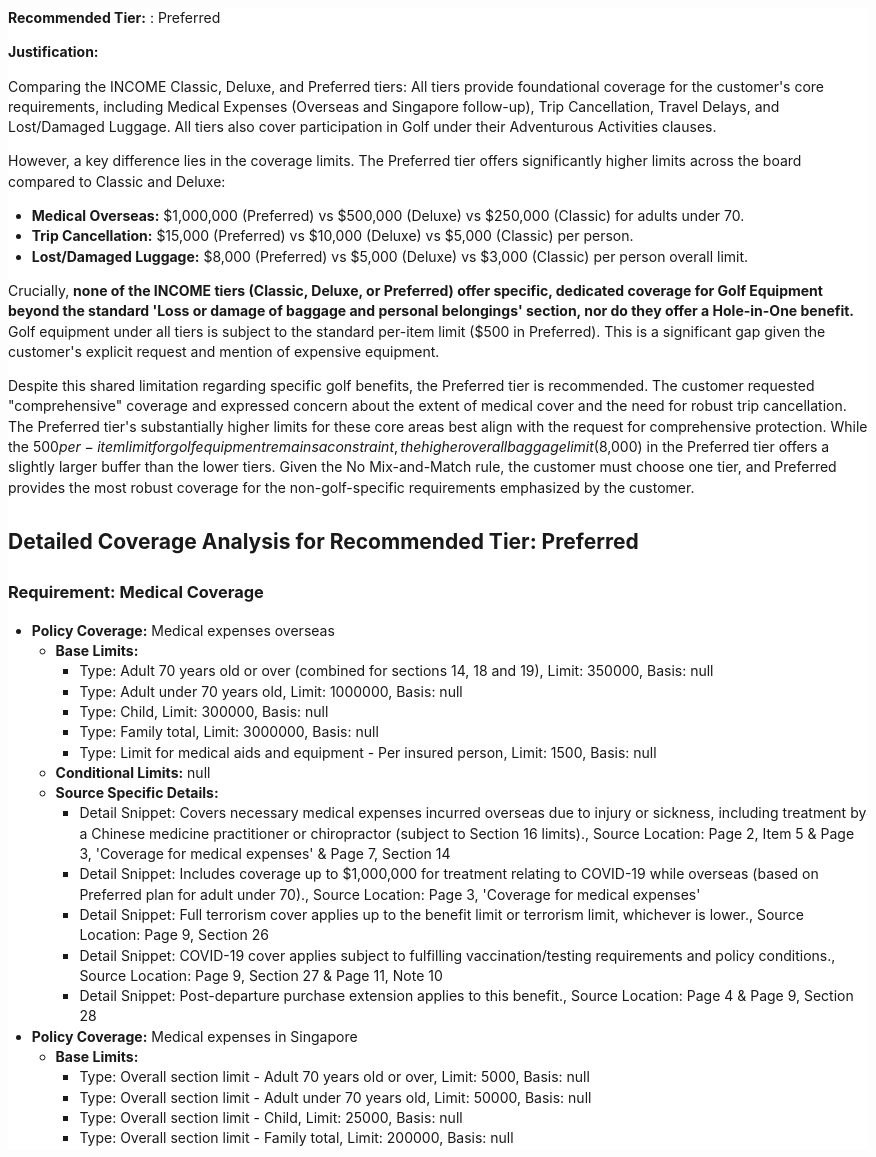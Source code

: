 **Recommended Tier:** : Preferred

**Justification:**

Comparing the INCOME Classic, Deluxe, and Preferred tiers: All tiers provide foundational coverage for the customer's core requirements, including Medical Expenses (Overseas and Singapore follow-up), Trip Cancellation, Travel Delays, and Lost/Damaged Luggage. All tiers also cover participation in Golf under their Adventurous Activities clauses.

However, a key difference lies in the coverage limits. The Preferred tier offers significantly higher limits across the board compared to Classic and Deluxe:
*   **Medical Overseas:** $1,000,000 (Preferred) vs $500,000 (Deluxe) vs $250,000 (Classic) for adults under 70.
*   **Trip Cancellation:** $15,000 (Preferred) vs $10,000 (Deluxe) vs $5,000 (Classic) per person.
*   **Lost/Damaged Luggage:** $8,000 (Preferred) vs $5,000 (Deluxe) vs $3,000 (Classic) per person overall limit.

Crucially, **none of the INCOME tiers (Classic, Deluxe, or Preferred) offer specific, dedicated coverage for Golf Equipment beyond the standard 'Loss or damage of baggage and personal belongings' section, nor do they offer a Hole-in-One benefit.** Golf equipment under all tiers is subject to the standard per-item limit ($500 in Preferred). This is a significant gap given the customer's explicit request and mention of expensive equipment.

Despite this shared limitation regarding specific golf benefits, the Preferred tier is recommended. The customer requested "comprehensive" coverage and expressed concern about the extent of medical cover and the need for robust trip cancellation. The Preferred tier's substantially higher limits for these core areas best align with the request for comprehensive protection. While the $500 per-item limit for golf equipment remains a constraint, the higher overall baggage limit ($8,000) in the Preferred tier offers a slightly larger buffer than the lower tiers. Given the No Mix-and-Match rule, the customer must choose one tier, and Preferred provides the most robust coverage for the non-golf-specific requirements emphasized by the customer.

## Detailed Coverage Analysis for Recommended Tier: Preferred

### Requirement: Medical Coverage

*   **Policy Coverage:** Medical expenses overseas
    *   **Base Limits:**
        *   Type: Adult 70 years old or over (combined for sections 14, 18 and 19), Limit: 350000, Basis: null
        *   Type: Adult under 70 years old, Limit: 1000000, Basis: null
        *   Type: Child, Limit: 300000, Basis: null
        *   Type: Family total, Limit: 3000000, Basis: null
        *   Type: Limit for medical aids and equipment - Per insured person, Limit: 1500, Basis: null
    *   **Conditional Limits:** null
    *   **Source Specific Details:**
        *   Detail Snippet: Covers necessary medical expenses incurred overseas due to injury or sickness, including treatment by a Chinese medicine practitioner or chiropractor (subject to Section 16 limits)., Source Location: Page 2, Item 5 & Page 3, 'Coverage for medical expenses' & Page 7, Section 14
        *   Detail Snippet: Includes coverage up to $1,000,000 for treatment relating to COVID-19 while overseas (based on Preferred plan for adult under 70)., Source Location: Page 3, 'Coverage for medical expenses'
        *   Detail Snippet: Full terrorism cover applies up to the benefit limit or terrorism limit, whichever is lower., Source Location: Page 9, Section 26
        *   Detail Snippet: COVID-19 cover applies subject to fulfilling vaccination/testing requirements and policy conditions., Source Location: Page 9, Section 27 & Page 11, Note 10
        *   Detail Snippet: Post-departure purchase extension applies to this benefit., Source Location: Page 4 & Page 9, Section 28
*   **Policy Coverage:** Medical expenses in Singapore
    *   **Base Limits:**
        *   Type: Overall section limit - Adult 70 years old or over, Limit: 5000, Basis: null
        *   Type: Overall section limit - Adult under 70 years old, Limit: 50000, Basis: null
        *   Type: Overall section limit - Child, Limit: 25000, Basis: null
        *   Type: Overall section limit - Family total, Limit: 200000, Basis: null